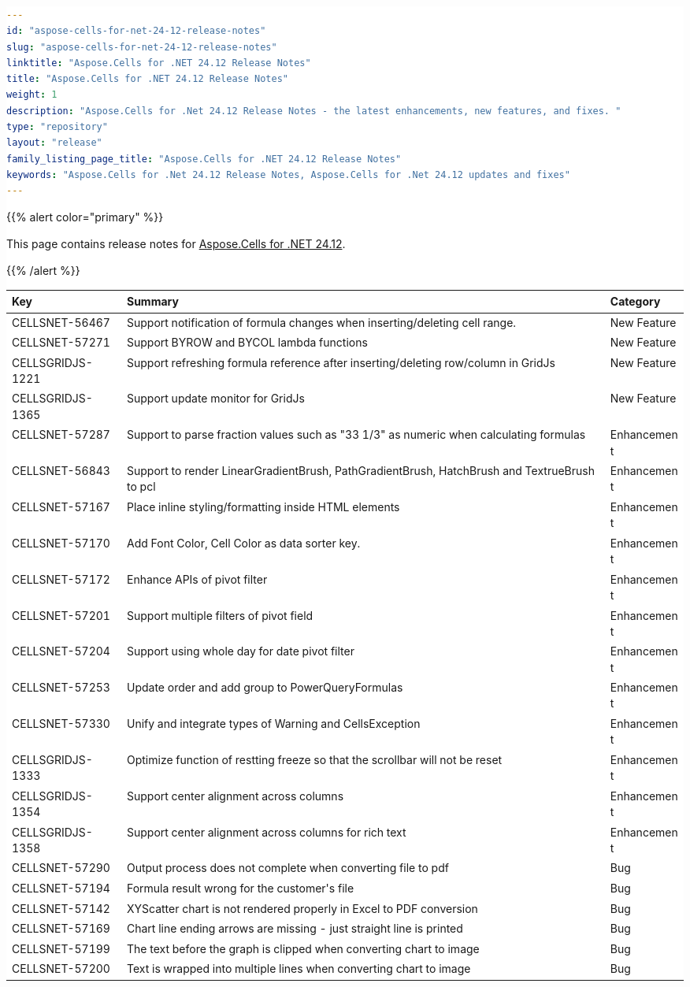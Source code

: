 ```yaml
---
id: "aspose-cells-for-net-24-12-release-notes"
slug: "aspose-cells-for-net-24-12-release-notes"
linktitle: "Aspose.Cells for .NET 24.12 Release Notes"
title: "Aspose.Cells for .NET 24.12 Release Notes"
weight: 1
description: "Aspose.Cells for .Net 24.12 Release Notes - the latest enhancements, new features, and fixes. "
type: "repository"
layout: "release"
family_listing_page_title: "Aspose.Cells for .NET 24.12 Release Notes"
keywords: "Aspose.Cells for .Net 24.12 Release Notes, Aspose.Cells for .Net 24.12 updates and fixes"
---
```


{{% alert color="primary" %}}

This page contains release notes for [Aspose.Cells for .NET 24.12](https://www.nuget.org/packages/Aspose.Cells/24.12.0).

{{% /alert %}}

|**Key**|**Summary**|**Category**|
| :- | :- | :- |
|CELLSNET-56467|Support notification of formula changes when inserting/deleting cell range.|New Feature
|CELLSNET-57271|Support BYROW and BYCOL lambda functions|New Feature
|CELLSGRIDJS-1221|Support refreshing formula reference after inserting/deleting row/column in GridJs|New Feature
|CELLSGRIDJS-1365|Support update monitor for GridJs|New Feature
|CELLSNET-57287|Support to parse fraction values such as "33 1/3" as numeric when calculating formulas|Enhancement
|CELLSNET-56843|Support to render LinearGradientBrush, PathGradientBrush, HatchBrush and TextrueBrush to pcl|Enhancement
|CELLSNET-57167|Place inline styling/formatting inside HTML elements|Enhancement
|CELLSNET-57170|Add Font Color, Cell Color as data sorter key.|Enhancement
|CELLSNET-57172|Enhance APIs of pivot filter|Enhancement
|CELLSNET-57201|Support multiple filters of pivot field|Enhancement
|CELLSNET-57204|Support using whole day for date pivot filter|Enhancement
|CELLSNET-57253|Update order and add group to PowerQueryFormulas|Enhancement
|CELLSNET-57330|Unify and integrate types of Warning and CellsException|Enhancement
|CELLSGRIDJS-1333|Optimize function of restting freeze so that the scrollbar will not be reset|Enhancement
|CELLSGRIDJS-1354|Support center alignment across columns|Enhancement
|CELLSGRIDJS-1358|Support center alignment across columns for rich text|Enhancement
|CELLSNET-57290|Output process does not complete when converting file to pdf|Bug
|CELLSNET-57194|Formula result wrong for the customer's file|Bug
|CELLSNET-57142|XYScatter chart is not rendered properly in Excel to PDF conversion|Bug
|CELLSNET-57169|Chart line ending arrows are missing - just straight line is printed |Bug
|CELLSNET-57199|The text before the graph is clipped when converting chart to image|Bug
|CELLSNET-57200|Text is wrapped into multiple lines when converting chart to image|Bug